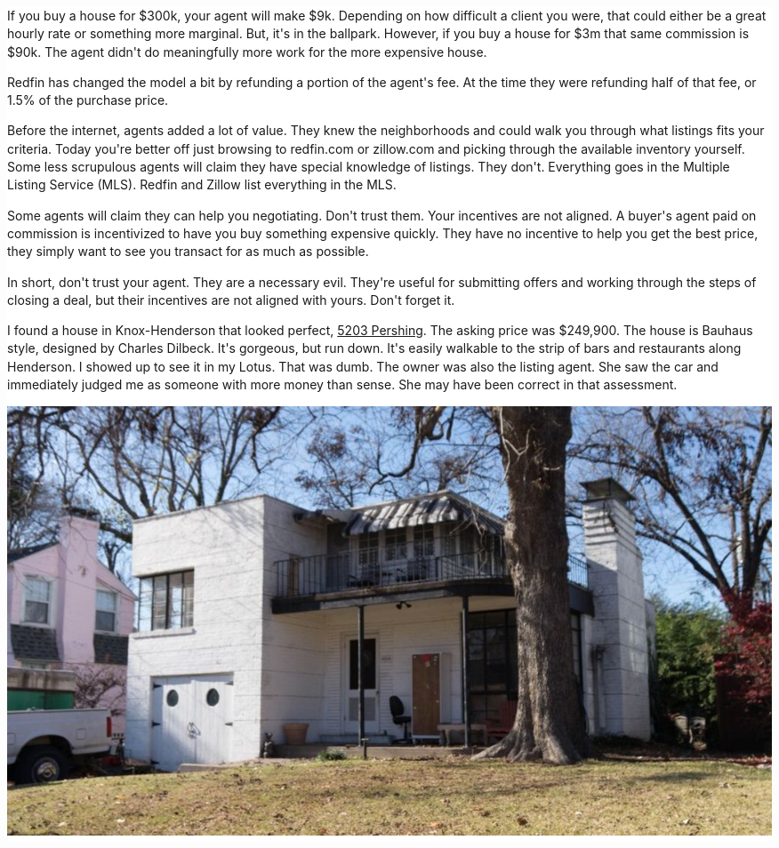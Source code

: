 If you buy a house for $300k, your agent will make $9k.  Depending on how difficult a client you were, that could either be a great hourly rate or something more marginal.  But, it's in the ballpark.  However, if you buy a house for $3m that same commission is $90k.  The agent didn't do meaningfully more work for the more expensive house.

Redfin has changed the model a bit by refunding a portion of the agent's fee.  At the time they were refunding half of that fee, or 1.5% of the purchase price.

Before the internet, agents added a lot of value.  They knew the neighborhoods and could walk you through what listings fits your criteria.  Today you're better off just browsing to redfin.com or zillow.com and picking through the available inventory yourself.  Some less scrupulous agents will claim they have special knowledge of listings.  They don't.  Everything goes in the Multiple Listing Service (MLS).  Redfin and Zillow list everything in the MLS.

Some agents will claim they can help you negotiating.  Don't trust them.  Your incentives are not aligned.  A buyer's agent paid on commission is incentivized to have you buy something expensive quickly.  They have no incentive to help you get the best price, they simply want to see you transact for as much as possible.

In short, don't trust your agent.  They are a necessary evil.  They're useful for submitting offers and working through the steps of closing a deal, but their incentives are not aligned with yours.  Don't forget it.

I found a house in Knox-Henderson that looked perfect, [5203 Pershing](https://www.zillow.com/homes/5203-Pershing-St,-Dallas,-TX-75206_rb/).  The asking price was $249,900.  The house is Bauhaus style, designed by Charles Dilbeck.  It's gorgeous, but run down.  It's easily walkable to the strip of bars and restaurants along Henderson.  I showed up to see it in my Lotus.  That was dumb.  The owner was also the listing agent.  She saw the car and immediately judged me as someone with more money than sense.  She may have been correct in that assessment.

![5203 Pershing from Zillow in 2017](../images/01/5203%20Pershing.jpg)

